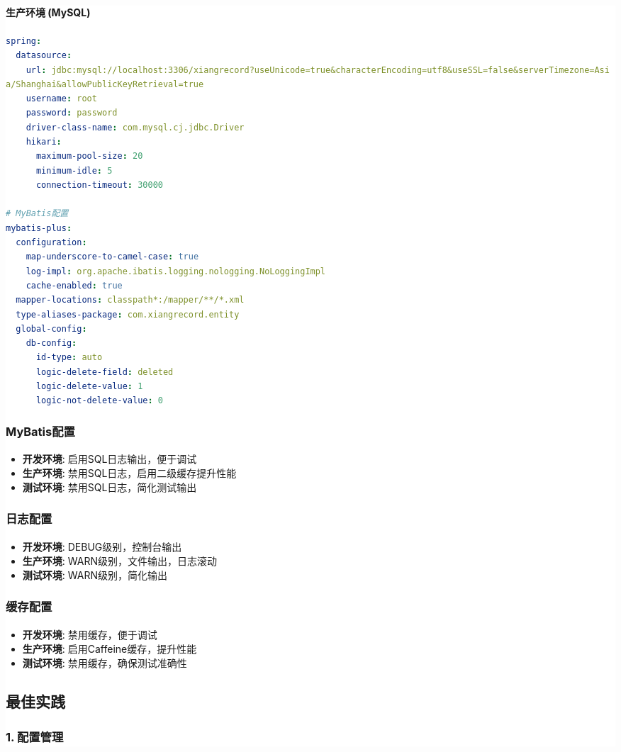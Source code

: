 #### 生产环境 (MySQL)

```yaml
spring:
  datasource:
    url: jdbc:mysql://localhost:3306/xiangrecord?useUnicode=true&characterEncoding=utf8&useSSL=false&serverTimezone=Asia/Shanghai&allowPublicKeyRetrieval=true
    username: root
    password: password
    driver-class-name: com.mysql.cj.jdbc.Driver
    hikari:
      maximum-pool-size: 20
      minimum-idle: 5
      connection-timeout: 30000

# MyBatis配置
mybatis-plus:
  configuration:
    map-underscore-to-camel-case: true
    log-impl: org.apache.ibatis.logging.nologging.NoLoggingImpl
    cache-enabled: true
  mapper-locations: classpath*:/mapper/**/*.xml
  type-aliases-package: com.xiangrecord.entity
  global-config:
    db-config:
      id-type: auto
      logic-delete-field: deleted
      logic-delete-value: 1
      logic-not-delete-value: 0
```

### MyBatis配置

- **开发环境**: 启用SQL日志输出，便于调试
- **生产环境**: 禁用SQL日志，启用二级缓存提升性能
- **测试环境**: 禁用SQL日志，简化测试输出

### 日志配置

- **开发环境**: DEBUG级别，控制台输出
- **生产环境**: WARN级别，文件输出，日志滚动
- **测试环境**: WARN级别，简化输出

### 缓存配置

- **开发环境**: 禁用缓存，便于调试
- **生产环境**: 启用Caffeine缓存，提升性能
- **测试环境**: 禁用缓存，确保测试准确性

## 最佳实践

### 1. 配置管理

